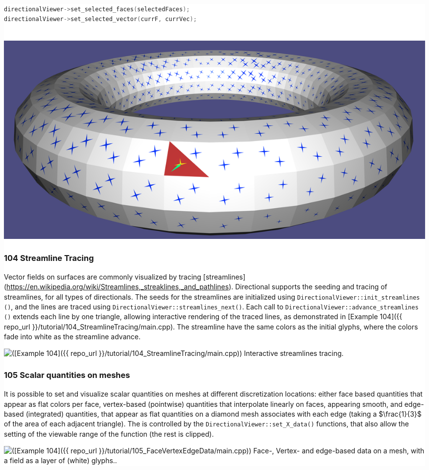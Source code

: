 ```cpp
directionalViewer->set_selected_faces(selectedFaces);
directionalViewer->set_selected_vector(currF, currVec);
    
```

![([Example 103]({{ repo_url }}/tutorial/103_PickingEditing/main.cpp)) Editing several vectors on a single face.](images/103_PickingEditing.png)

### 104 Streamline Tracing

Vector fields on surfaces are commonly visualized by tracing [streamlines] (https://en.wikipedia.org/wiki/Streamlines,_streaklines,_and_pathlines). Directional supports the seeding and tracing of streamlines, for all types of directionals. The seeds for the streamlines are initialized using `DirectionalViewer::init_streamlines()`, and the lines are traced using `DirectionalViewer::streamlines_next()`. Each call to `DirectionalViewer::advance_streamlines()` extends each line by one triangle, allowing interactive rendering of the traced lines, as demonstrated in [Example 104]({{ repo_url }}/tutorial/104_StreamlineTracing/main.cpp). The streamline have the same colors as the initial glyphs, where the colors fade into white as the streamline advance.

![([Example 104]({{ repo_url }}/tutorial/104_StreamlineTracing/main.cpp)) Interactive streamlines tracing.](images/104_StreamlineTracing.png)

### 105 Scalar quantities on meshes

It is possible to set and visualize scalar quantities on meshes at different discretization locations: either face based quantities that appear as flat colors per face, vertex-based (pointwise) quantities that interpolate linearly on faces, appearing smooth, and edge-based (integrated) quantities, that appear as flat quantities on a diamond mesh associates with each edge (taking a $\frac{1}{3}$ of the area of each adjacent triangle). The is controlled by the ```DirectionalViewer::set_X_data()``` functions, that also allow the setting of the viewable range of the function (the rest is clipped).

![([Example 104]({{ repo_url }}/tutorial/105_FaceVertexEdgeData/main.cpp)) Face-, Vertex- and edge-based data on a mesh, with a field as a layer of (white) glyphs..](images/105_FaceVertexEdgeData.png)


[^azencot_2017]: Omri Azencot, Etienne Corman, Mirela Ben-Chen, Maks Ovsjanikov, [Consistent Functional Cross Field Design for Mesh Quadrangulation](http://www.cs.technion.ac.il/~mirela/publications/cfc.pdf), 2017.
[^Bommes_2009]: David Bommes, Henrik Zimmer, Leif Kobbelt, [Mixed-integer quadrangulation](http://www-sop.inria.fr/members/David.Bommes/publications/miq.pdf), 2009.
[^Bommes_2012]: David Bommes, Henrik Zimmer, Leif Kobbelt, [Practical Mixed-Integer Optimization for Geometry Processing](https://www.graphics.rwth-aachen.de/publication/0319/), 2012.
[^bouaziz_2012]: Sofien Bouaziz, Mario Deuss, Yuliy Schwartzburg, Thibaut Weise, Mark Pauly, [Shape-Up: Shaping Discrete Geometry with Projections](http://lgg.epfl.ch/publications/2012/shapeup.pdf), 2012.
[^brandt_2018]: Christopher Brandt, Leonardo Scandolo, Elmar Eisemann, and Klaus Hildebrandt, [Modeling n-Symmetry Vector Fields using Higher-Order Energies](https://graphics.tudelft.nl/~klaus/papers/nFields.pdf), 2018.
[^crane_2010]: Keenan Crane, Mathieu Desbrun, Peter Schr&ouml;der, [Trivial Connections on Discrete Surfaces](https://www.cs.cmu.edu/~kmcrane/Projects/TrivialConnections/), 2010.
[^diamanti_2014]: Olga Diamanti, Amir Vaxman, Daniele Panozzo, Olga Sorkine-Hornung, [Designing N-PolyVector Fields with Complex Polynomials](http://igl.ethz.ch/projects/complex-roots/), 2014.
[^diamanti_2015]: Olga Diamanti, Amir Vaxman, Daniele Panozzo, Olga Sorkine-Hornung, [Integrable PolyVector Fields](http://igl.ethz.ch/projects/integrable/), 2015.
[^degoes_2016]: Fernando de Goes, Mathieu Desbrun, Yiying Tong, [Vector Field Processing on Triangle Meshes](http://geometry.caltech.edu/pubs/dGDT16.pdf), 2016.
[^Kaelberer_2007]: Felix K&auml;lberer, Matthias Nieser, Konrad Polthier, [QuadCover - Surface Parameterization using Branched Coverings](http://www.mi.fu-berlin.de/en/math/groups/ag-geom/publications/ressources/db/KNP07-QuadCover.pdf), 2007
[^knoppel_2013]: Felix Kn&ouml;ppel, Keenan Crane, Ulrich Pinkall, and Peter Schr&ouml;der, [Globally Optimal Direction Fields](http://www.cs.columbia.edu/~keenan/Projects/GloballyOptimalDirectionFields/paper.pdf), 2013.
[^ray_2008]: Nicolas Ray, Bruno Vallet, Wan Chiu Li, Bruno Lévy, [N-Symmetry Direction Field Design](http://alice.loria.fr/publications/papers/2008/DGF/NSDFD-TOG.pdf), 2008.
[^liu_2011]: Yang Liu, Weiwei Xu, Jun Wang, Lifeng Zhu, Baining Guo, Falai Chen, Guoping Wang, [General Planar Quadrilateral Mesh Design Using Conjugate Direction Field](http://research.microsoft.com/en-us/um/people/yangliu/publication/cdf.pdf), 2008.
[^Mekes_2021]: Merel Meekes, Amir Vaxman, [Unconventional Patterns on Surfaces](https://webspace.science.uu.nl/~vaxma001/Unconventional_Patterns_on_Surfaces.pdf), 2021.
[^Myles_2014]: Ashish Myles, Nico Pietroni, Denis Zorin, [Robust Field-aligned Global Parametrization](http://vcg.isti.cnr.it/Publications/2014/MPZ14/), 2014.
[^solomon_2017]: Justin Solomon, Amir Vaxman, David Bommes, [Boundary Element Octahedral Fields in Volumes](http://www.staff.science.uu.nl/~vaxma001/frames3d.pdf), 2017.
[^panozzo_2014]: Daniele Panozzo, Enrico Puppo, Marco Tarini, Olga Sorkine-Hornung,  [Frame Fields: Anisotropic and Non-Orthogonal Cross Fields](http://cs.nyu.edu/~panozzo/papers/frame-fields-2014.pdf), 2014.
[^vaxman_2016]: Amir Vaxman, Marcel Campen, Olga Diamanti, Daniele Panozzo, David Bommes, Klaus Hildebrandt, Mirela Ben-Chen, [Directional Field Synthesis, Design, and Processing](https://github.com/avaxman/DirectionalFieldSynthesis), 2016.
[^Custers_2020]: Bram Custers, Amir Vaxman, [Subdivision Directional Fields](https://webspace.science.uu.nl/~vaxma001/Subdivision_Directional_Fields.pdf), 2020.
[^Vaxman_2021]: Amir Vaxman  [Directional Technical Reports: Seamless Integration](https://osf.io/s5ack/), 2021.
[^Meekes_2021]: Merel Meekes, Amir Vaxman, [Unconventional Patterns on Surfaces] (https://webspace.science.uu.nl/~vaxma001/Unconventional_Patterns_on_Surfaces.pdf), 2021.
[^Meshlab]: Paolo Cignoni, Marco Callieri, Massimiliano Corsini, Matteo Dellepiane, Fabio Ganovelli, Guido Ranzuglia, , [MeshLab: an Open-Source Mesh Processing Tool](https://www.meshlab.net/).
[^libhedra]: Amir Vaxman and others, [libhedra: geometric processing and optimization of polygonal meshes](https://github.com/avaxman/libhedra).